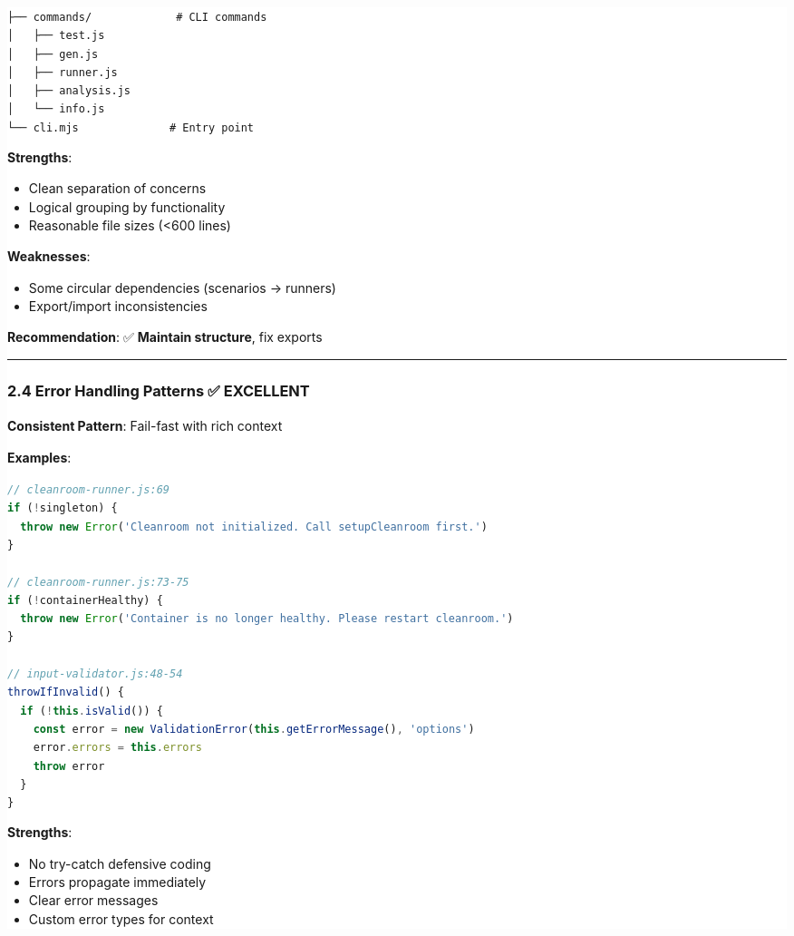 ```
├── commands/             # CLI commands
│   ├── test.js
│   ├── gen.js
│   ├── runner.js
│   ├── analysis.js
│   └── info.js
└── cli.mjs              # Entry point
```

**Strengths**:
- Clean separation of concerns
- Logical grouping by functionality
- Reasonable file sizes (<600 lines)

**Weaknesses**:
- Some circular dependencies (scenarios → runners)
- Export/import inconsistencies

**Recommendation**: ✅ **Maintain structure**, fix exports

---

### 2.4 Error Handling Patterns ✅ EXCELLENT

**Consistent Pattern**: Fail-fast with rich context

**Examples**:
```javascript
// cleanroom-runner.js:69
if (!singleton) {
  throw new Error('Cleanroom not initialized. Call setupCleanroom first.')
}

// cleanroom-runner.js:73-75
if (!containerHealthy) {
  throw new Error('Container is no longer healthy. Please restart cleanroom.')
}

// input-validator.js:48-54
throwIfInvalid() {
  if (!this.isValid()) {
    const error = new ValidationError(this.getErrorMessage(), 'options')
    error.errors = this.errors
    throw error
  }
}
```

**Strengths**:
- No try-catch defensive coding
- Errors propagate immediately
- Clear error messages
- Custom error types for context
